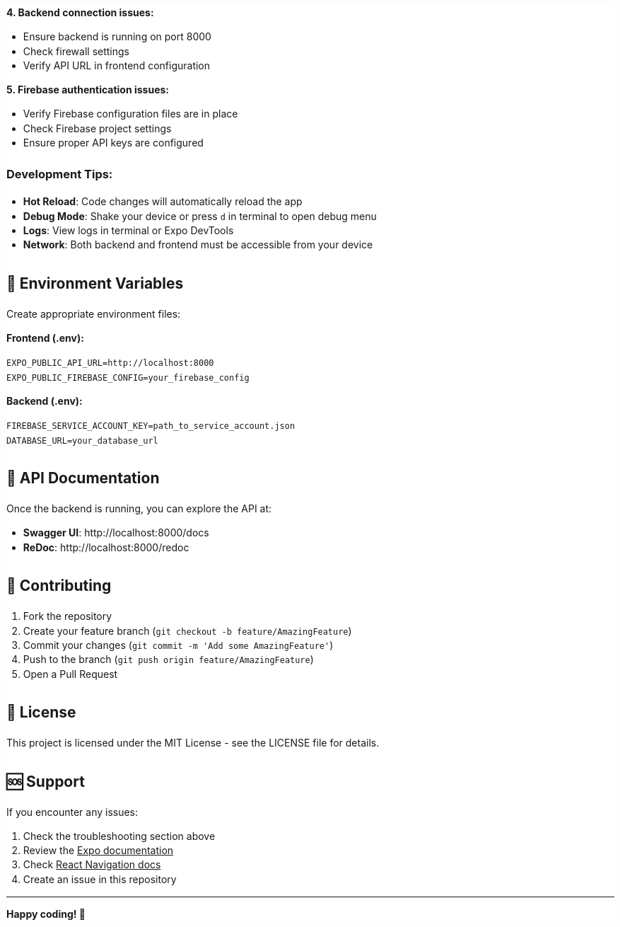 **4. Backend connection issues:**
- Ensure backend is running on port 8000
- Check firewall settings
- Verify API URL in frontend configuration

**5. Firebase authentication issues:**
- Verify Firebase configuration files are in place
- Check Firebase project settings
- Ensure proper API keys are configured

### Development Tips:

- **Hot Reload**: Code changes will automatically reload the app
- **Debug Mode**: Shake your device or press `d` in terminal to open debug menu
- **Logs**: View logs in terminal or Expo DevTools
- **Network**: Both backend and frontend must be accessible from your device

## 🔧 Environment Variables

Create appropriate environment files:

**Frontend (.env):**
```
EXPO_PUBLIC_API_URL=http://localhost:8000
EXPO_PUBLIC_FIREBASE_CONFIG=your_firebase_config
```

**Backend (.env):**
```
FIREBASE_SERVICE_ACCOUNT_KEY=path_to_service_account.json
DATABASE_URL=your_database_url
```

## 📝 API Documentation

Once the backend is running, you can explore the API at:
- **Swagger UI**: http://localhost:8000/docs
- **ReDoc**: http://localhost:8000/redoc

## 🤝 Contributing

1. Fork the repository
2. Create your feature branch (`git checkout -b feature/AmazingFeature`)
3. Commit your changes (`git commit -m 'Add some AmazingFeature'`)
4. Push to the branch (`git push origin feature/AmazingFeature`)
5. Open a Pull Request

## 📄 License

This project is licensed under the MIT License - see the LICENSE file for details.

## 🆘 Support

If you encounter any issues:
1. Check the troubleshooting section above
2. Review the [Expo documentation](https://docs.expo.dev/)
3. Check [React Navigation docs](https://reactnavigation.org/)
4. Create an issue in this repository

---

**Happy coding! 🚀**